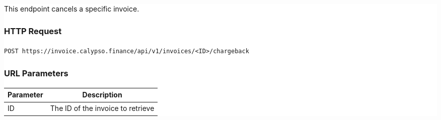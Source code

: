 This endpoint cancels a specific invoice.

### HTTP Request

`POST https://invoice.calypso.finance/api/v1/invoices/<ID>/chargeback`

### URL Parameters

Parameter | Description
--------- | -----------
ID | The ID of the invoice to retrieve

